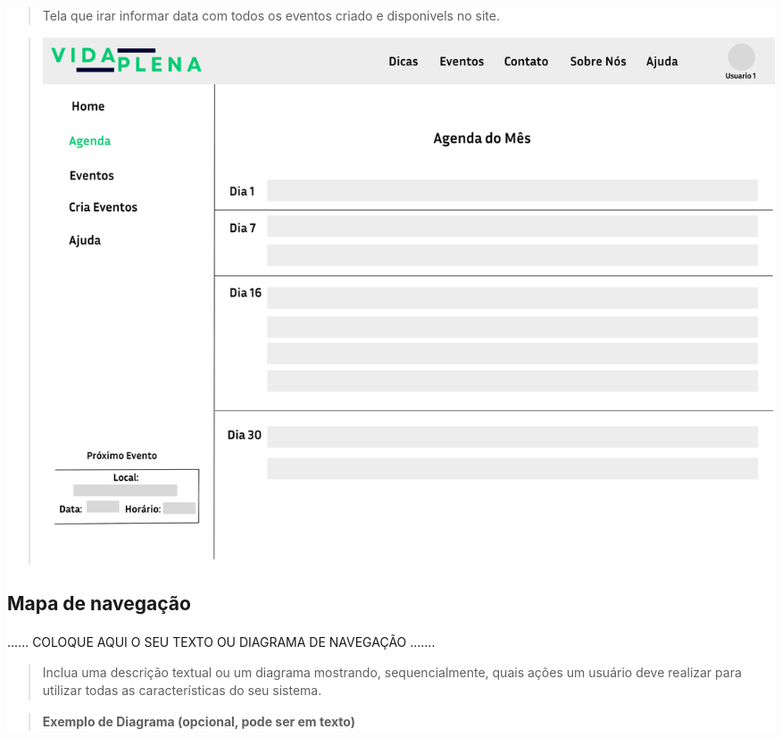 > Tela que irar informar data com todos os eventos criado e disponivels no site.

> ![Exemplo de Link para Wireframe](images/calendario_page.jpg)

## Mapa de navegação

......  COLOQUE AQUI O SEU TEXTO OU DIAGRAMA DE NAVEGAÇÃO .......

> Inclua uma descrição textual ou um diagrama mostrando, sequencialmente, quais ações
> um usuário deve realizar para utilizar todas as características do seu sistema. 


> **Exemplo de Diagrama (opcional, pode ser em texto)**
